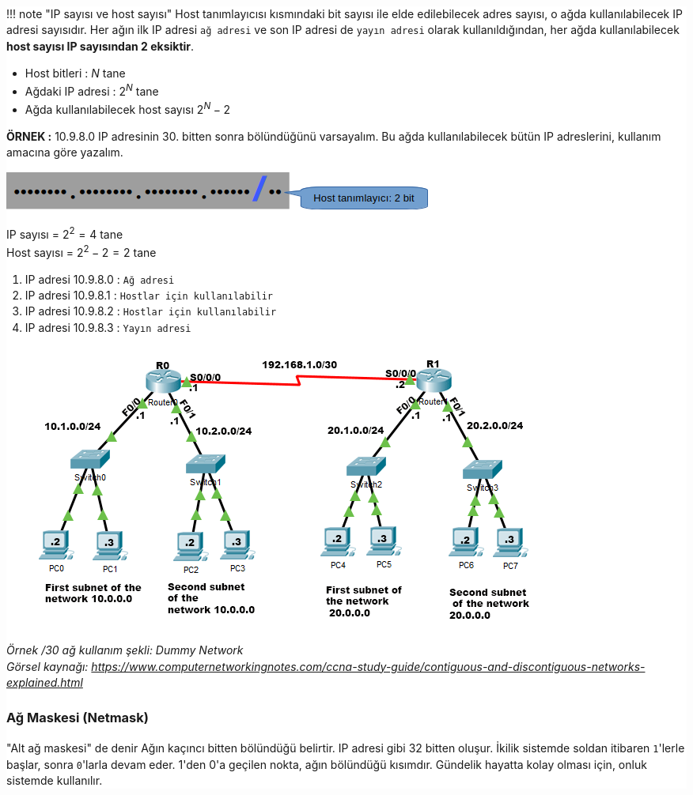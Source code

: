 !!! note "IP sayısı ve host sayısı"
    Host tanımlayıcısı kısmındaki bit sayısı ile elde edilebilecek adres sayısı, o ağda kullanılabilecek IP adresi sayısıdır. Her ağın ilk IP adresi `ağ adresi` ve son IP adresi de `yayın adresi` olarak kullanıldığından, her ağda kullanılabilecek **host sayısı IP sayısından 2 eksiktir**.

- Host bitleri : $N$ tane
- Ağdaki IP adresi : $2^N$ tane
- Ağda kullanılabilecek host sayısı $2^N-2$

**ÖRNEK :** 10.9.8.0 IP adresinin 30. bitten sonra bölündüğünü varsayalım. Bu ağda kullanılabilecek bütün IP adreslerini, kullanım amacına göre yazalım.

![](images/B07-Ornek-30bit.png)  

IP sayısı = $2^2=4$ tane  
Host sayısı = $2^2-2=2$ tane

1. IP adresi 10.9.8.0 : `Ağ adresi`
2. IP adresi 10.9.8.1 : `Hostlar için kullanılabilir`
3. IP adresi 10.9.8.2 : `Hostlar için kullanılabilir`
4. IP adresi 10.9.8.3 : `Yayın adresi`

![/30 network kullanım örneği](images/B07-Bolu30_network.png)  
*Örnek /30 ağ kullanım şekli: Dummy Network*  
*Görsel kaynağı: https://www.computernetworkingnotes.com/ccna-study-guide/contiguous-and-discontiguous-networks-explained.html*

### Ağ Maskesi (Netmask)
"Alt ağ maskesi" de denir Ağın kaçıncı bitten bölündüğü belirtir. IP adresi gibi 32 bitten oluşur. İkilik sistemde soldan itibaren `1`'lerle başlar, sonra `0`'larla devam eder. 1'den 0'a geçilen nokta, ağın bölündüğü kısımdır. Gündelik hayatta kolay olması için, onluk sistemde kullanılır.
